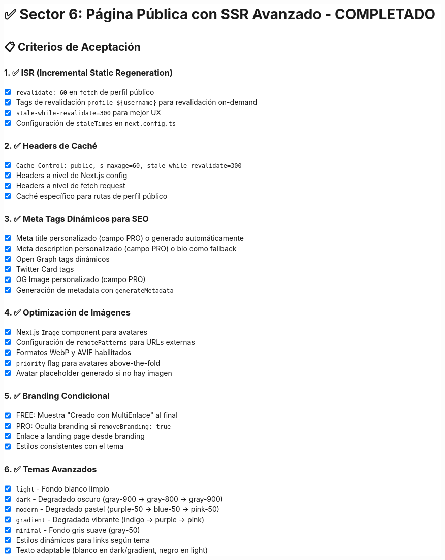 # ✅ Sector 6: Página Pública con SSR Avanzado - COMPLETADO

## 📋 Criterios de Aceptación

### 1. ✅ ISR (Incremental Static Regeneration)

- [x] `revalidate: 60` en `fetch` de perfil público
- [x] Tags de revalidación `profile-${username}` para revalidación on-demand
- [x] `stale-while-revalidate=300` para mejor UX
- [x] Configuración de `staleTimes` en `next.config.ts`

### 2. ✅ Headers de Caché

- [x] `Cache-Control: public, s-maxage=60, stale-while-revalidate=300`
- [x] Headers a nivel de Next.js config
- [x] Headers a nivel de fetch request
- [x] Caché específico para rutas de perfil público

### 3. ✅ Meta Tags Dinámicos para SEO

- [x] Meta title personalizado (campo PRO) o generado automáticamente
- [x] Meta description personalizado (campo PRO) o bio como fallback
- [x] Open Graph tags dinámicos
- [x] Twitter Card tags
- [x] OG Image personalizado (campo PRO)
- [x] Generación de metadata con `generateMetadata`

### 4. ✅ Optimización de Imágenes

- [x] Next.js `Image` component para avatares
- [x] Configuración de `remotePatterns` para URLs externas
- [x] Formatos WebP y AVIF habilitados
- [x] `priority` flag para avatares above-the-fold
- [x] Avatar placeholder generado si no hay imagen

### 5. ✅ Branding Condicional

- [x] FREE: Muestra "Creado con MultiEnlace" al final
- [x] PRO: Oculta branding si `removeBranding: true`
- [x] Enlace a landing page desde branding
- [x] Estilos consistentes con el tema

### 6. ✅ Temas Avanzados

- [x] `light` - Fondo blanco limpio
- [x] `dark` - Degradado oscuro (gray-900 → gray-800 → gray-900)
- [x] `modern` - Degradado pastel (purple-50 → blue-50 → pink-50)
- [x] `gradient` - Degradado vibrante (indigo → purple → pink)
- [x] `minimal` - Fondo gris suave (gray-50)
- [x] Estilos dinámicos para links según tema
- [x] Texto adaptable (blanco en dark/gradient, negro en light)
